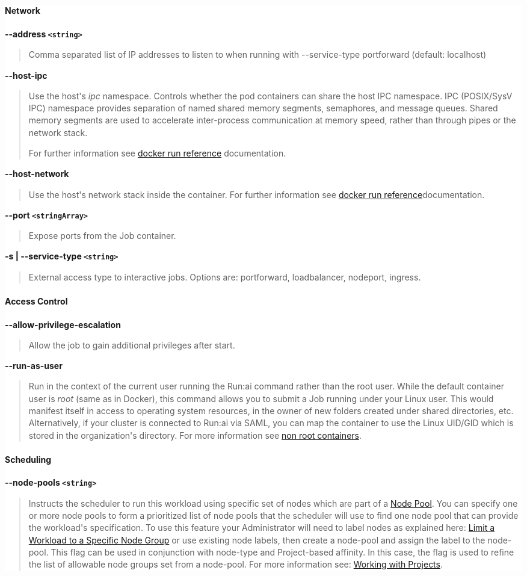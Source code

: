 #### Network

**--address `<string>`**

> Comma separated list of IP addresses to listen to when running with --service-type portforward (default: localhost)

**--host-ipc**

> Use the host's _ipc_ namespace. Controls whether the pod containers can share the host IPC namespace. IPC (POSIX/SysV IPC) namespace provides separation of named shared memory segments, semaphores, and message queues. Shared memory segments are used to accelerate inter-process communication at memory speed, rather than through pipes or the network stack.
>
> For further information see [docker run reference](https://docs.docker.com/engine/reference/run/) documentation.

**--host-network**

> Use the host's network stack inside the container. For further information see [docker run reference](https://docs.docker.com/engine/reference/run/)documentation.

**--port `<stringArray>`**

> Expose ports from the Job container.

**-s | --service-type `<string>`**

> External access type to interactive jobs. Options are: portforward, loadbalancer, nodeport, ingress.

#### Access Control

**--allow-privilege-escalation**

> Allow the job to gain additional privileges after start.

**--run-as-user**

> Run in the context of the current user running the Run:ai command rather than the root user. While the default container user is _root_ (same as in Docker), this command allows you to submit a Job running under your Linux user. This would manifest itself in access to operating system resources, in the owner of new folders created under shared directories, etc. Alternatively, if your cluster is connected to Run:ai via SAML, you can map the container to use the Linux UID/GID which is stored in the organization's directory. For more information see [non root containers](../docs/admin/authentication/non-root-containers.md).

#### Scheduling

**--node-pools `<string>`**

> Instructs the scheduler to run this workload using specific set of nodes which are part of a [Node Pool](runai-submit-dist-TF.md). You can specify one or more node pools to form a prioritized list of node pools that the scheduler will use to find one node pool that can provide the workload's specification. To use this feature your Administrator will need to label nodes as explained here: [Limit a Workload to a Specific Node Group](broken-reference) or use existing node labels, then create a node-pool and assign the label to the node-pool. This flag can be used in conjunction with node-type and Project-based affinity. In this case, the flag is used to refine the list of allowable node groups set from a node-pool. For more information see: [Working with Projects](broken-reference).
